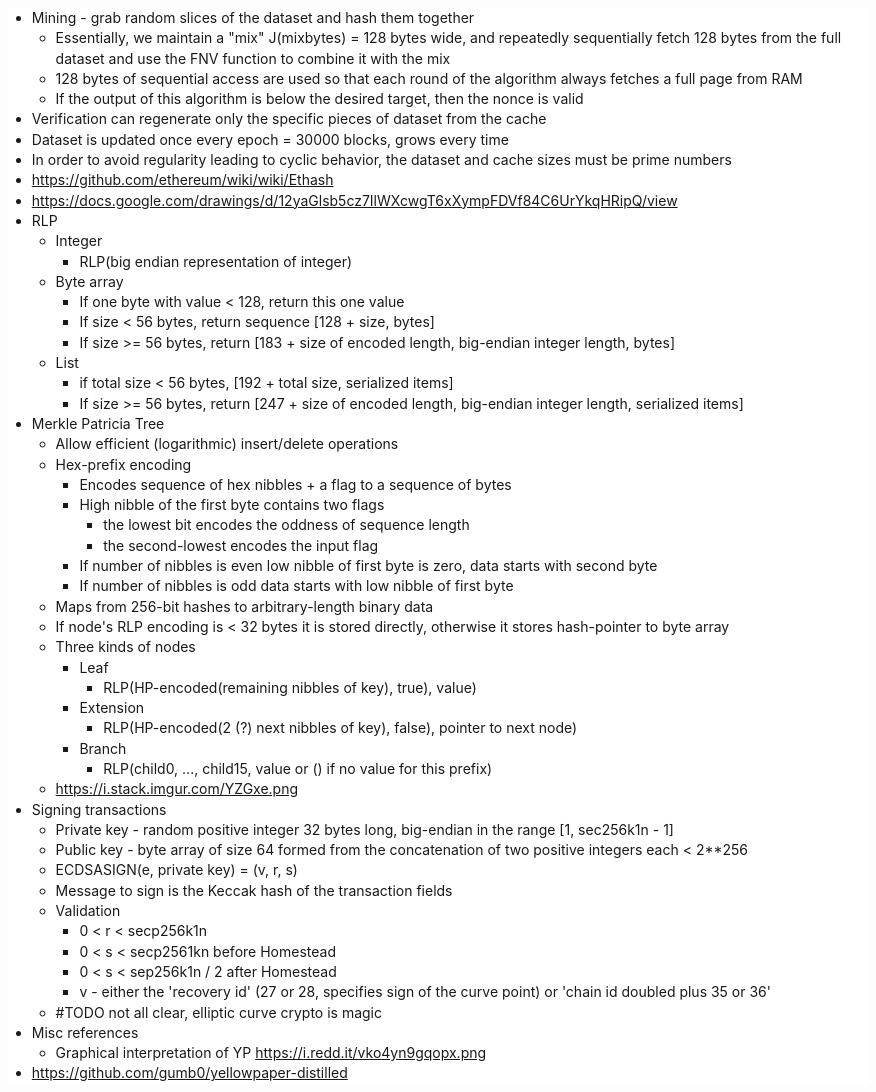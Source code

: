   - Mining - grab random slices of the dataset and hash them together
    - Essentially, we maintain a "mix" J(mixbytes) = 128 bytes wide, and repeatedly sequentially fetch 128 bytes from the full dataset and use the FNV function to combine it with the mix
    - 128 bytes of sequential access are used so that each round of the algorithm always fetches a full page from RAM
    - If the output of this algorithm is below the desired target, then the nonce is valid
  - Verification can regenerate only the specific pieces of dataset from the cache
  - Dataset is updated once every epoch = 30000 blocks, grows every time
  - In order to avoid regularity leading to cyclic behavior, the dataset and cache sizes must be prime numbers
  - https://github.com/ethereum/wiki/wiki/Ethash
  - https://docs.google.com/drawings/d/12yaGlsb5cz7IlWXcwgT6xXympFDVf84C6UrYkqHRipQ/view
- RLP
  - Integer
    - RLP(big endian representation of integer)
  - Byte array
    - If one byte with value < 128, return this one value
    - If size < 56 bytes, return sequence [128 + size, bytes]
    - If size >= 56 bytes, return [183 + size of encoded length, big-endian integer length, bytes]
  - List
    - if total size < 56 bytes, [192 + total size, serialized items]
    - If size >= 56 bytes, return [247 + size of encoded length, big-endian integer length, serialized items]
- Merkle Patricia Tree
  - Allow efficient (logarithmic) insert/delete operations
  - Hex-prefix encoding
    - Encodes sequence of hex nibbles + a flag to a sequence of bytes
    - High nibble of the first byte contains two flags
      - the lowest bit encodes the oddness of sequence length
      - the second-lowest encodes the input flag
    - If number of nibbles is even low nibble of first byte is zero, data starts with second byte
    - If number of nibbles is odd data starts with low nibble of first byte 
  - Maps from 256-bit hashes to arbitrary-length binary data
  - If node's RLP encoding is < 32 bytes it is stored directly, otherwise it stores hash-pointer to byte array
  - Three kinds of nodes
    - Leaf
      - RLP(HP-encoded(remaining nibbles of key), true), value)
    - Extension
      - RLP(HP-encoded(2 (?) next nibbles of key), false), pointer to next node)
    - Branch
      - RLP(child0, ..., child15, value or () if no value for this prefix)
  - https://i.stack.imgur.com/YZGxe.png
- Signing transactions
  - Private key - random positive integer 32 bytes long, big-endian in the range [1, sec256k1n - 1]
  - Public key - byte array of size 64 formed from the concatenation of two positive   integers each < 2**256
  - ECDSASIGN(e, private key) = (v, r, s)
  - Message to sign is the Keccak hash of the transaction fields
  - Validation
    - 0 < r < secp256k1n
    - 0  < s < secp2561kn before Homestead
    - 0 < s < sep256k1n / 2 after Homestead
    - v - either the 'recovery id' (27 or 28, specifies sign of the curve point) or 'chain id doubled plus 35 or 36'
  - #TODO not all clear, elliptic curve crypto is magic
- Misc references
  - Graphical interpretation of YP https://i.redd.it/vko4yn9gqopx.png
- https://github.com/gumb0/yellowpaper-distilled

